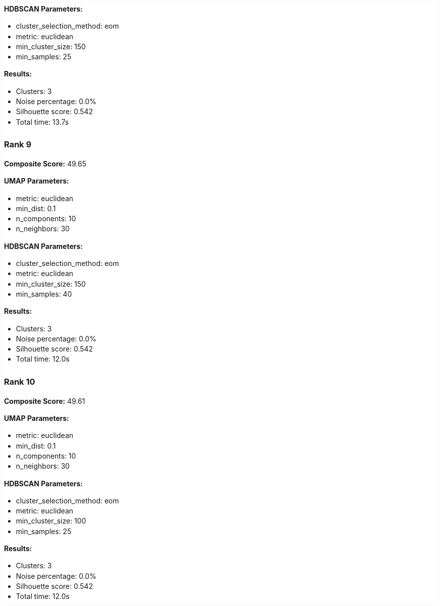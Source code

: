 **HDBSCAN Parameters:**
- cluster_selection_method: eom
- metric: euclidean
- min_cluster_size: 150
- min_samples: 25

**Results:**
- Clusters: 3
- Noise percentage: 0.0%
- Silhouette score: 0.542
- Total time: 13.7s

### Rank 9
**Composite Score:** 49.65

**UMAP Parameters:**
- metric: euclidean
- min_dist: 0.1
- n_components: 10
- n_neighbors: 30

**HDBSCAN Parameters:**
- cluster_selection_method: eom
- metric: euclidean
- min_cluster_size: 150
- min_samples: 40

**Results:**
- Clusters: 3
- Noise percentage: 0.0%
- Silhouette score: 0.542
- Total time: 12.0s

### Rank 10
**Composite Score:** 49.61

**UMAP Parameters:**
- metric: euclidean
- min_dist: 0.1
- n_components: 10
- n_neighbors: 30

**HDBSCAN Parameters:**
- cluster_selection_method: eom
- metric: euclidean
- min_cluster_size: 100
- min_samples: 25

**Results:**
- Clusters: 3
- Noise percentage: 0.0%
- Silhouette score: 0.542
- Total time: 12.0s
